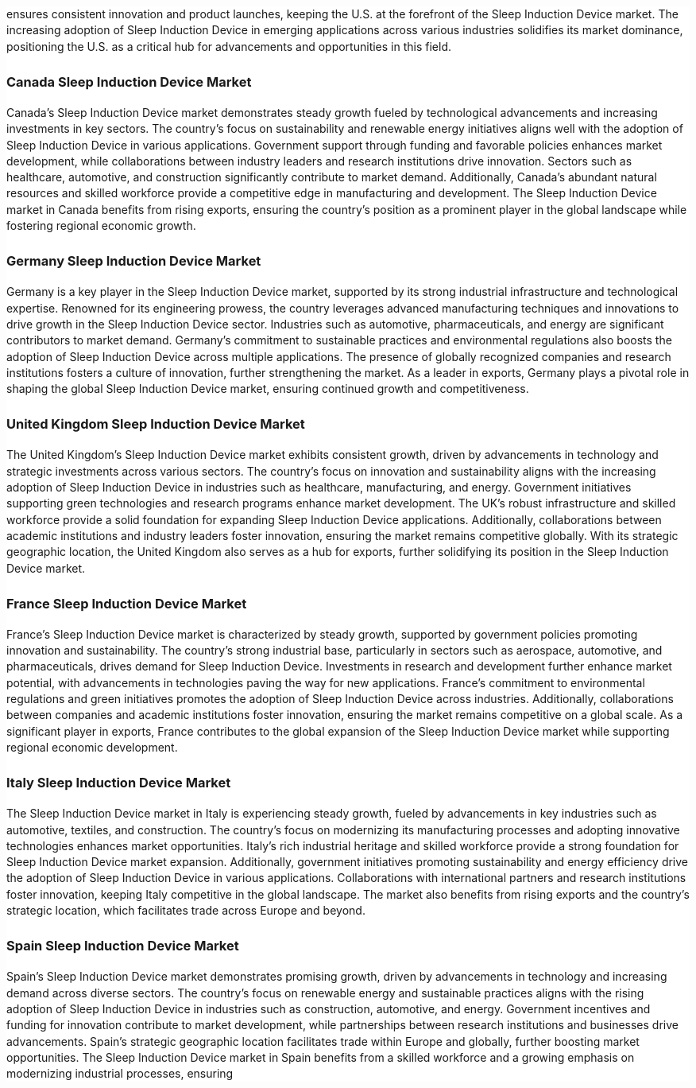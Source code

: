 ensures consistent innovation and product launches, keeping the U.S. at the forefront of the Sleep Induction Device market. The increasing adoption of Sleep Induction Device in emerging applications across various industries solidifies its market dominance, positioning the U.S. as a critical hub for advancements and opportunities in this field.</p><h3>Canada Sleep Induction Device Market</h3><p>Canada&rsquo;s Sleep Induction Device market demonstrates steady growth fueled by technological advancements and increasing investments in key sectors. The country&rsquo;s focus on sustainability and renewable energy initiatives aligns well with the adoption of Sleep Induction Device in various applications. Government support through funding and favorable policies enhances market development, while collaborations between industry leaders and research institutions drive innovation. Sectors such as healthcare, automotive, and construction significantly contribute to market demand. Additionally, Canada&rsquo;s abundant natural resources and skilled workforce provide a competitive edge in manufacturing and development. The Sleep Induction Device market in Canada benefits from rising exports, ensuring the country&rsquo;s position as a prominent player in the global landscape while fostering regional economic growth.</p><h3>Germany Sleep Induction Device Market</h3><p>Germany is a key player in the Sleep Induction Device market, supported by its strong industrial infrastructure and technological expertise. Renowned for its engineering prowess, the country leverages advanced manufacturing techniques and innovations to drive growth in the Sleep Induction Device sector. Industries such as automotive, pharmaceuticals, and energy are significant contributors to market demand. Germany&rsquo;s commitment to sustainable practices and environmental regulations also boosts the adoption of Sleep Induction Device across multiple applications. The presence of globally recognized companies and research institutions fosters a culture of innovation, further strengthening the market. As a leader in exports, Germany plays a pivotal role in shaping the global Sleep Induction Device market, ensuring continued growth and competitiveness.</p><h3>United Kingdom Sleep Induction Device Market</h3><p>The United Kingdom&rsquo;s Sleep Induction Device market exhibits consistent growth, driven by advancements in technology and strategic investments across various sectors. The country&rsquo;s focus on innovation and sustainability aligns with the increasing adoption of Sleep Induction Device in industries such as healthcare, manufacturing, and energy. Government initiatives supporting green technologies and research programs enhance market development. The UK&rsquo;s robust infrastructure and skilled workforce provide a solid foundation for expanding Sleep Induction Device applications. Additionally, collaborations between academic institutions and industry leaders foster innovation, ensuring the market remains competitive globally. With its strategic geographic location, the United Kingdom also serves as a hub for exports, further solidifying its position in the Sleep Induction Device market.</p><h3>France Sleep Induction Device Market</h3><p>France&rsquo;s Sleep Induction Device market is characterized by steady growth, supported by government policies promoting innovation and sustainability. The country&rsquo;s strong industrial base, particularly in sectors such as aerospace, automotive, and pharmaceuticals, drives demand for Sleep Induction Device. Investments in research and development further enhance market potential, with advancements in technologies paving the way for new applications. France&rsquo;s commitment to environmental regulations and green initiatives promotes the adoption of Sleep Induction Device across industries. Additionally, collaborations between companies and academic institutions foster innovation, ensuring the market remains competitive on a global scale. As a significant player in exports, France contributes to the global expansion of the Sleep Induction Device market while supporting regional economic development.</p><h3>Italy Sleep Induction Device Market</h3><p>The Sleep Induction Device market in Italy is experiencing steady growth, fueled by advancements in key industries such as automotive, textiles, and construction. The country&rsquo;s focus on modernizing its manufacturing processes and adopting innovative technologies enhances market opportunities. Italy&rsquo;s rich industrial heritage and skilled workforce provide a strong foundation for Sleep Induction Device market expansion. Additionally, government initiatives promoting sustainability and energy efficiency drive the adoption of Sleep Induction Device in various applications. Collaborations with international partners and research institutions foster innovation, keeping Italy competitive in the global landscape. The market also benefits from rising exports and the country&rsquo;s strategic location, which facilitates trade across Europe and beyond.</p><h3>Spain Sleep Induction Device Market</h3><p>Spain&rsquo;s Sleep Induction Device market demonstrates promising growth, driven by advancements in technology and increasing demand across diverse sectors. The country&rsquo;s focus on renewable energy and sustainable practices aligns with the rising adoption of Sleep Induction Device in industries such as construction, automotive, and energy. Government incentives and funding for innovation contribute to market development, while partnerships between research institutions and businesses drive advancements. Spain&rsquo;s strategic geographic location facilitates trade within Europe and globally, further boosting market opportunities. The Sleep Induction Device market in Spain benefits from a skilled workforce and a growing emphasis on modernizing industrial processes, ensuring